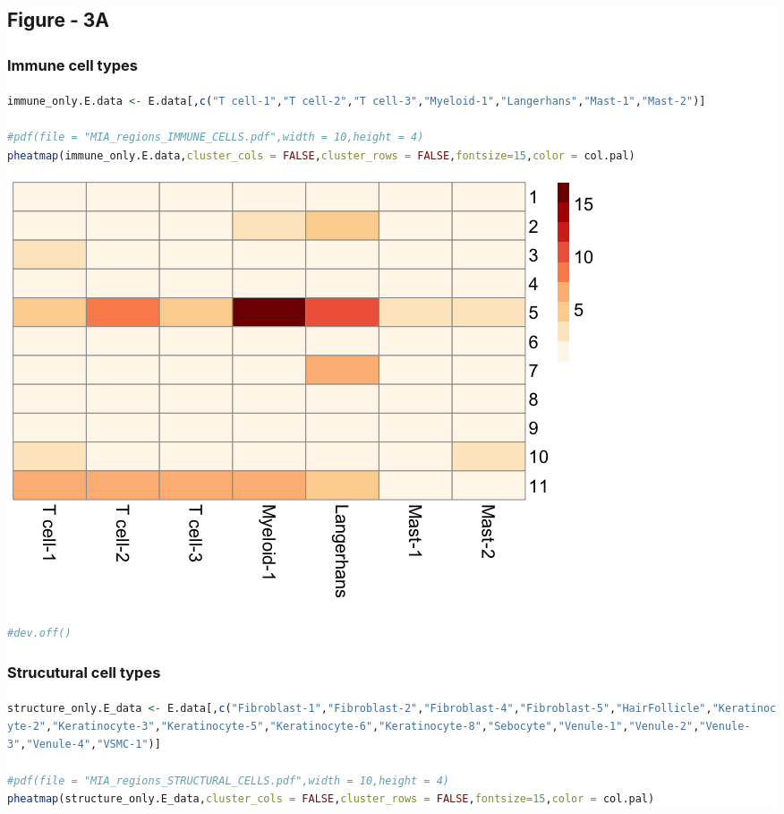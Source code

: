 </a>

## Figure - 3A

### Immune cell types

<a id="3a">

``` r
immune_only.E.data <- E.data[,c("T cell-1","T cell-2","T cell-3","Myeloid-1","Langerhans","Mast-1","Mast-2")]

#pdf(file = "MIA_regions_IMMUNE_CELLS.pdf",width = 10,height = 4)
pheatmap(immune_only.E.data,cluster_cols = FALSE,cluster_rows = FALSE,fontsize=15,color = col.pal)
```

![](ST_HEALTHY_SAMPLES_PART_2_TRAVIS_DATA_Final_files/figure-gfm/unnamed-chunk-18-1.png)

``` r
#dev.off()
```

</a>

### Strucutural cell types

``` r
structure_only.E_data <- E.data[,c("Fibroblast-1","Fibroblast-2","Fibroblast-4","Fibroblast-5","HairFollicle","Keratinocyte-2","Keratinocyte-3","Keratinocyte-5","Keratinocyte-6","Keratinocyte-8","Sebocyte","Venule-1","Venule-2","Venule-3","Venule-4","VSMC-1")]

#pdf(file = "MIA_regions_STRUCTURAL_CELLS.pdf",width = 10,height = 4)
pheatmap(structure_only.E_data,cluster_cols = FALSE,cluster_rows = FALSE,fontsize=15,color = col.pal)
```
